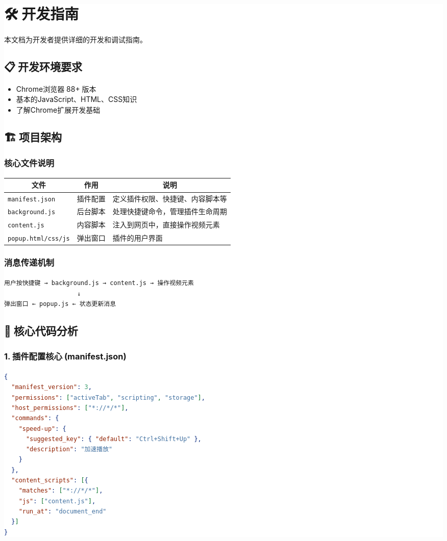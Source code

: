 # 🛠️ 开发指南

本文档为开发者提供详细的开发和调试指南。

## 📋 开发环境要求

- Chrome浏览器 88+ 版本
- 基本的JavaScript、HTML、CSS知识
- 了解Chrome扩展开发基础

## 🏗️ 项目架构

### 核心文件说明

| 文件 | 作用 | 说明 |
|------|------|------|
| `manifest.json` | 插件配置 | 定义插件权限、快捷键、内容脚本等 |
| `background.js` | 后台脚本 | 处理快捷键命令，管理插件生命周期 |
| `content.js` | 内容脚本 | 注入到网页中，直接操作视频元素 |
| `popup.html/css/js` | 弹出窗口 | 插件的用户界面 |

### 消息传递机制

```
用户按快捷键 → background.js → content.js → 操作视频元素
                    ↓
弹出窗口 ← popup.js ← 状态更新消息
```

## 🎯 核心代码分析

### 1. 插件配置核心 (manifest.json)

```json
{
  "manifest_version": 3,
  "permissions": ["activeTab", "scripting", "storage"],
  "host_permissions": ["*://*/*"],
  "commands": {
    "speed-up": {
      "suggested_key": { "default": "Ctrl+Shift+Up" },
      "description": "加速播放"
    }
  },
  "content_scripts": [{
    "matches": ["*://*/*"],
    "js": ["content.js"],
    "run_at": "document_end"
  }]
}
```
